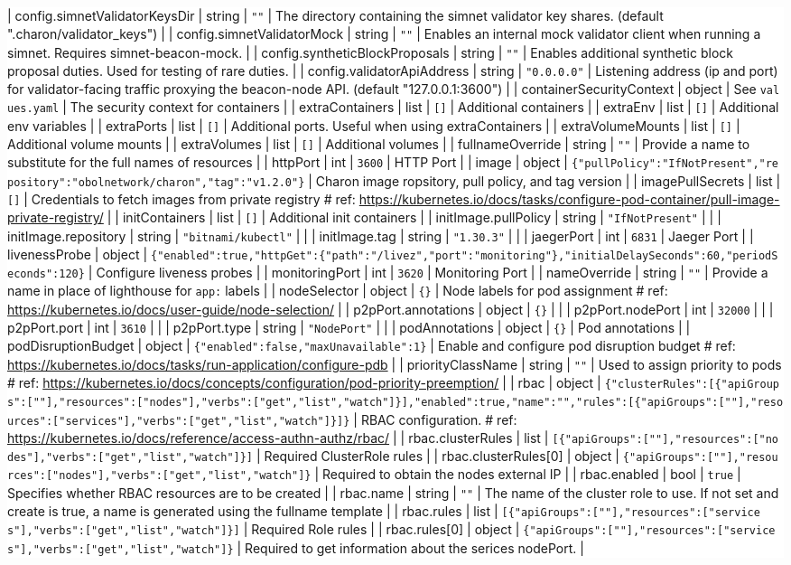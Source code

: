 | config.simnetValidatorKeysDir | string | `""` | The directory containing the simnet validator key shares. (default ".charon/validator_keys") |
| config.simnetValidatorMock | string | `""` | Enables an internal mock validator client when running a simnet. Requires simnet-beacon-mock. |
| config.syntheticBlockProposals | string | `""` | Enables additional synthetic block proposal duties. Used for testing of rare duties. |
| config.validatorApiAddress | string | `"0.0.0.0"` | Listening address (ip and port) for validator-facing traffic proxying the beacon-node API. (default "127.0.0.1:3600") |
| containerSecurityContext | object | See `values.yaml` | The security context for containers |
| extraContainers | list | `[]` | Additional containers |
| extraEnv | list | `[]` | Additional env variables |
| extraPorts | list | `[]` | Additional ports. Useful when using extraContainers |
| extraVolumeMounts | list | `[]` | Additional volume mounts |
| extraVolumes | list | `[]` | Additional volumes |
| fullnameOverride | string | `""` | Provide a name to substitute for the full names of resources |
| httpPort | int | `3600` | HTTP Port |
| image | object | `{"pullPolicy":"IfNotPresent","repository":"obolnetwork/charon","tag":"v1.2.0"}` | Charon image ropsitory, pull policy, and tag version |
| imagePullSecrets | list | `[]` | Credentials to fetch images from private registry # ref: https://kubernetes.io/docs/tasks/configure-pod-container/pull-image-private-registry/ |
| initContainers | list | `[]` | Additional init containers |
| initImage.pullPolicy | string | `"IfNotPresent"` |  |
| initImage.repository | string | `"bitnami/kubectl"` |  |
| initImage.tag | string | `"1.30.3"` |  |
| jaegerPort | int | `6831` | Jaeger Port |
| livenessProbe | object | `{"enabled":true,"httpGet":{"path":"/livez","port":"monitoring"},"initialDelaySeconds":60,"periodSeconds":120}` | Configure liveness probes |
| monitoringPort | int | `3620` | Monitoring Port |
| nameOverride | string | `""` | Provide a name in place of lighthouse for `app:` labels |
| nodeSelector | object | `{}` | Node labels for pod assignment # ref: https://kubernetes.io/docs/user-guide/node-selection/ |
| p2pPort.annotations | object | `{}` |  |
| p2pPort.nodePort | int | `32000` |  |
| p2pPort.port | int | `3610` |  |
| p2pPort.type | string | `"NodePort"` |  |
| podAnnotations | object | `{}` | Pod annotations |
| podDisruptionBudget | object | `{"enabled":false,"maxUnavailable":1}` | Enable and configure pod disruption budget # ref: https://kubernetes.io/docs/tasks/run-application/configure-pdb |
| priorityClassName | string | `""` | Used to assign priority to pods # ref: https://kubernetes.io/docs/concepts/configuration/pod-priority-preemption/ |
| rbac | object | `{"clusterRules":[{"apiGroups":[""],"resources":["nodes"],"verbs":["get","list","watch"]}],"enabled":true,"name":"","rules":[{"apiGroups":[""],"resources":["services"],"verbs":["get","list","watch"]}]}` | RBAC configuration. # ref: https://kubernetes.io/docs/reference/access-authn-authz/rbac/ |
| rbac.clusterRules | list | `[{"apiGroups":[""],"resources":["nodes"],"verbs":["get","list","watch"]}]` | Required ClusterRole rules |
| rbac.clusterRules[0] | object | `{"apiGroups":[""],"resources":["nodes"],"verbs":["get","list","watch"]}` | Required to obtain the nodes external IP |
| rbac.enabled | bool | `true` | Specifies whether RBAC resources are to be created |
| rbac.name | string | `""` | The name of the cluster role to use. If not set and create is true, a name is generated using the fullname template |
| rbac.rules | list | `[{"apiGroups":[""],"resources":["services"],"verbs":["get","list","watch"]}]` | Required Role rules |
| rbac.rules[0] | object | `{"apiGroups":[""],"resources":["services"],"verbs":["get","list","watch"]}` | Required to get information about the serices nodePort. |